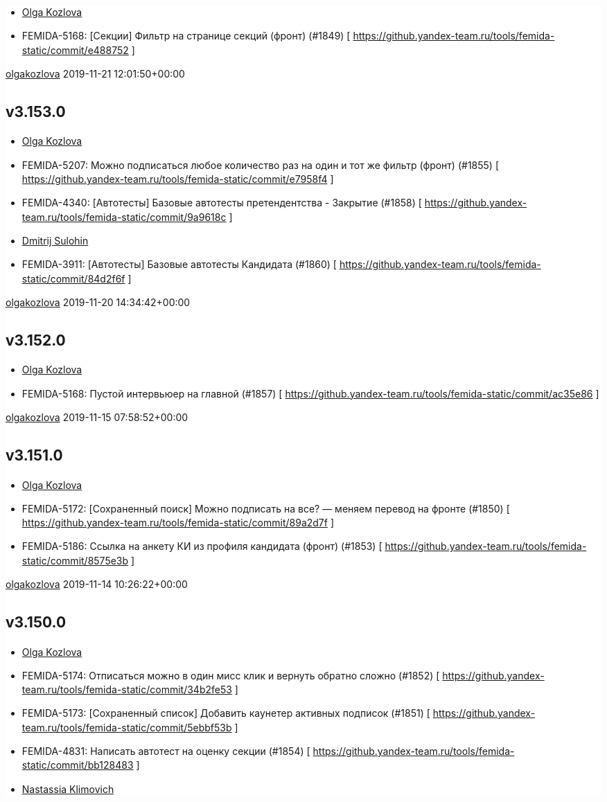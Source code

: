 * [Olga Kozlova](http://staff/olgakozlova@yandex-team.ru)

 * FEMIDA-5168: [Секции] Фильтр на странице секций (фронт) (#1849)  [ https://github.yandex-team.ru/tools/femida-static/commit/e488752 ]

[olgakozlova](http://staff/olgakozlova@yandex-team.ru) 2019-11-21 12:01:50+00:00

v3.153.0
--------

* [Olga Kozlova](http://staff/olgakozlova@yandex-team.ru)

 * FEMIDA-5207: Можно подписаться любое количество раз на один и тот же фильтр (фронт) (#1855)  [ https://github.yandex-team.ru/tools/femida-static/commit/e7958f4 ]
 * FEMIDA-4340: [Автотесты] Базовые автотесты претендентства - Закрытие (#1858)                 [ https://github.yandex-team.ru/tools/femida-static/commit/9a9618c ]

* [Dmitrij Sulohin](http://staff/dezmound@yandex-team.ru)

 * FEMIDA-3911: [Автотесты] Базовые автотесты Кандидата (#1860)  [ https://github.yandex-team.ru/tools/femida-static/commit/84d2f6f ]

[olgakozlova](http://staff/olgakozlova@yandex-team.ru) 2019-11-20 14:34:42+00:00

v3.152.0
--------

* [Olga Kozlova](http://staff/olgakozlova@yandex-team.ru)

 * FEMIDA-5168: Пустой интервьюер на главной (#1857)  [ https://github.yandex-team.ru/tools/femida-static/commit/ac35e86 ]

[olgakozlova](http://staff/olgakozlova@yandex-team.ru) 2019-11-15 07:58:52+00:00

v3.151.0
--------

* [Olga Kozlova](http://staff/olgakozlova@yandex-team.ru)

 * FEMIDA-5172: [Сохраненный поиск] Можно подписать на все? — меняем перевод на фронте (#1850)  [ https://github.yandex-team.ru/tools/femida-static/commit/89a2d7f ]
 * FEMIDA-5186: Ссылка на анкету КИ из профиля кандидата (фронт) (#1853)                        [ https://github.yandex-team.ru/tools/femida-static/commit/8575e3b ]

[olgakozlova](http://staff/olgakozlova@yandex-team.ru) 2019-11-14 10:26:22+00:00

v3.150.0
--------

* [Olga Kozlova](http://staff/olgakozlova@yandex-team.ru)

 * FEMIDA-5174: Отписаться можно в один мисс клик и вернуть обратно сложно (#1852)  [ https://github.yandex-team.ru/tools/femida-static/commit/34b2fe53 ]
 * FEMIDA-5173: [Сохраненный список] Добавить каунетер активных подписок (#1851)    [ https://github.yandex-team.ru/tools/femida-static/commit/5ebbf53b ]
 * FEMIDA-4831: Написать автотест на оценку секции (#1854)                          [ https://github.yandex-team.ru/tools/femida-static/commit/bb128483 ]

* [Nastassia Klimovich](http://staff/klimovich-a@yandex-team.ru)
